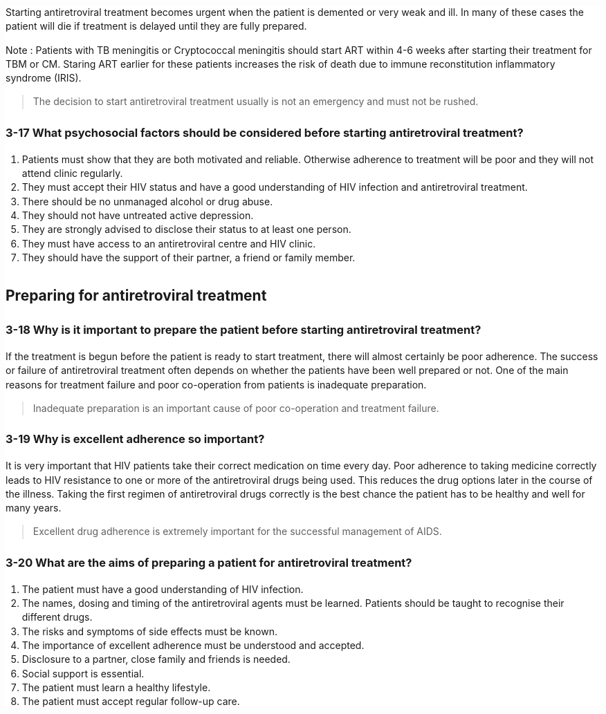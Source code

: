 Starting antiretroviral treatment becomes urgent when the patient is demented or very weak and ill. In many of these cases the patient will die if treatment is delayed until they are fully prepared.

Note
:	Patients with TB meningitis or Cryptococcal meningitis should start ART within 4-6 weeks after starting their treatment for TBM or CM. Staring ART earlier for these patients increases the risk of death due to immune reconstitution inflammatory syndrome (IRIS).

> The decision to start antiretroviral treatment usually is not an emergency and must not be rushed.

### 3-17 What psychosocial factors should be considered before starting antiretroviral treatment?

1.	Patients must show that they are both motivated and reliable. Otherwise adherence to treatment will be poor and they will not attend clinic regularly.
1.	They must accept their HIV status and have a good understanding of HIV infection and antiretroviral treatment.
1.	There should be no unmanaged alcohol or drug abuse.
1.	They should not have untreated active depression.
1.	They are strongly advised to disclose their status to at least one person.
1.	They must have access to an antiretroviral centre and HIV clinic.
1.	They should have the support of their partner, a friend or family member.

## Preparing for anti­retroviral treatment

### 3-18 Why is it important to prepare the patient before starting antiretroviral treatment?

If the treatment is begun before the patient is ready to start treatment, there will almost certainly be poor adherence. The success or failure of antiretroviral treatment often depends on whether the patients have been well prepared or not. One of the main reasons for treatment failure and poor co-operation from patients is inadequate preparation.

> Inadequate preparation is an important cause of poor co-operation and treatment failure.

### 3-19 Why is excellent adherence so important?

It is very important that HIV patients take their correct medication on time every day. Poor adherence to taking medicine correctly leads to HIV resistance to one or more of the antiretroviral drugs being used. This reduces the drug options later in the course of the illness. Taking the first regimen of antiretroviral drugs correctly is the best chance the patient has to be healthy and well for many years.

> Excellent drug adherence is extremely important for the successful management of AIDS.

### 3-20 What are the aims of preparing a patient for antiretroviral treatment?

1.	The patient must have a good understanding of HIV infection.
1.	The names, dosing and timing of the antiretroviral agents must be learned. Patients should be taught to recognise their different drugs.
1.	The risks and symptoms of side effects must be known.
1.	The importance of excellent adherence must be understood and accepted.
1.	Disclosure to a partner, close family and friends is needed.
1.	Social support is essential.
1.	The patient must learn a healthy lifestyle.
1.	The patient must accept regular follow-up care.
